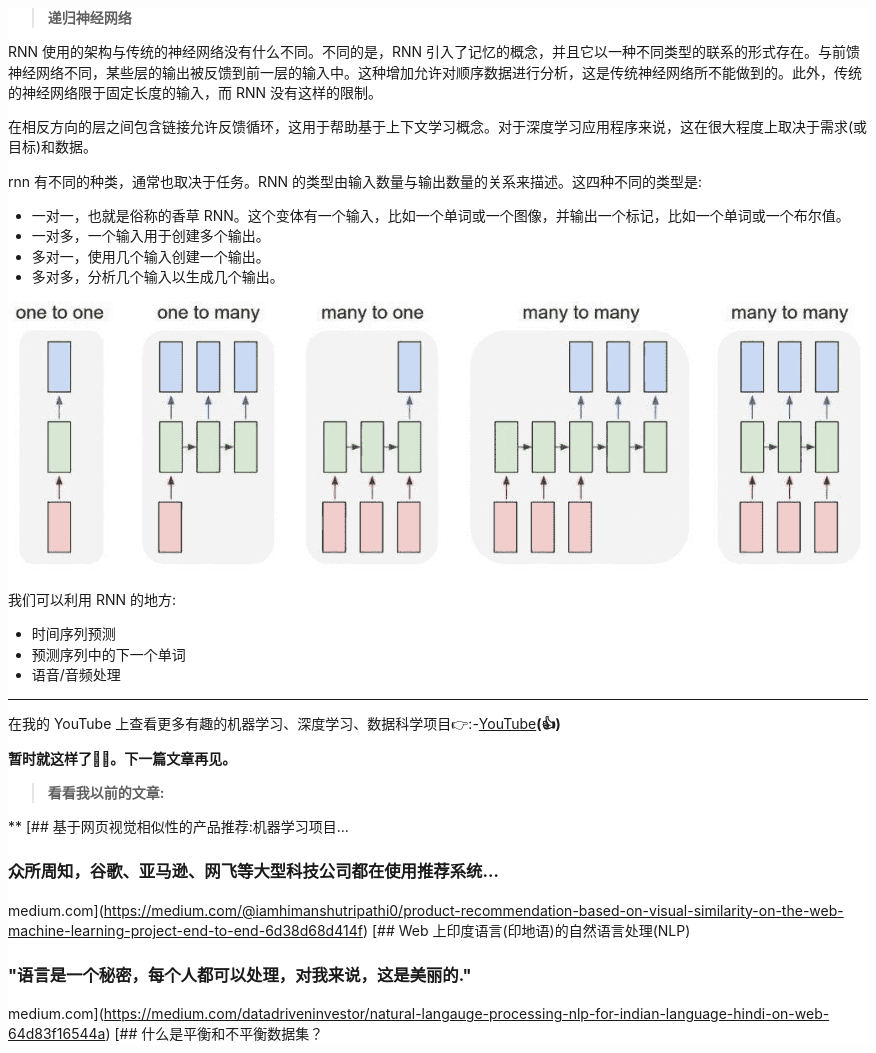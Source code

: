 > **递归神经网络**

RNN 使用的架构与传统的神经网络没有什么不同。不同的是，RNN 引入了记忆的概念，并且它以一种不同类型的联系的形式存在。与前馈神经网络不同，某些层的输出被反馈到前一层的输入中。这种增加允许对顺序数据进行分析，这是传统神经网络所不能做到的。此外，传统的神经网络限于固定长度的输入，而 RNN 没有这样的限制。

在相反方向的层之间包含链接允许反馈循环，这用于帮助基于上下文学习概念。对于深度学习应用程序来说，这在很大程度上取决于需求(或目标)和数据。

rnn 有不同的种类，通常也取决于任务。RNN 的类型由输入数量与输出数量的关系来描述。这四种不同的类型是:

*   一对一，也就是俗称的香草 RNN。这个变体有一个输入，比如一个单词或一个图像，并输出一个标记，比如一个单词或一个布尔值。
*   一对多，一个输入用于创建多个输出。
*   多对一，使用几个输入创建一个输出。
*   多对多，分析几个输入以生成几个输出。

![](img/27fb26067e3bdc1bf9fdbbd7e091f36b.png)

我们可以利用 RNN 的地方:

*   时间序列预测
*   预测序列中的下一个单词
*   语音/音频处理

****************************************************************

在我的 YouTube 上查看更多有趣的机器学习、深度学习、数据科学项目👉:-[YouTube](https://www.youtube.com/c/himanshutripathi)**(👍)**

**暂时就这样了👏👏。下一篇文章再见。**

> ****看看我以前的文章:****

**[](https://medium.com/@iamhimanshutripathi0/product-recommendation-based-on-visual-similarity-on-the-web-machine-learning-project-end-to-end-6d38d68d414f) [## 基于网页视觉相似性的产品推荐:机器学习项目…

### 众所周知，谷歌、亚马逊、网飞等大型科技公司都在使用推荐系统…

medium.com](https://medium.com/@iamhimanshutripathi0/product-recommendation-based-on-visual-similarity-on-the-web-machine-learning-project-end-to-end-6d38d68d414f) [](https://medium.com/datadriveninvestor/natural-langauge-processing-nlp-for-indian-language-hindi-on-web-64d83f16544a) [## Web 上印度语言(印地语)的自然语言处理(NLP)

### "语言是一个秘密，每个人都可以处理，对我来说，这是美丽的."

medium.com](https://medium.com/datadriveninvestor/natural-langauge-processing-nlp-for-indian-language-hindi-on-web-64d83f16544a) [](https://medium.com/analytics-vidhya/what-is-balance-and-imbalance-dataset-89e8d7f46bc5) [## 什么是平衡和不平衡数据集？
